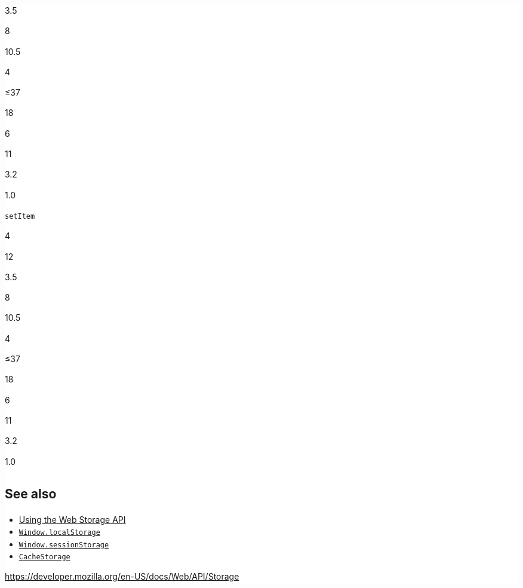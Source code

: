 3.5

8

10.5

4

≤37

18

6

11

3.2

1.0

`setItem`

4

12

3.5

8

10.5

4

≤37

18

6

11

3.2

1.0

See also
--------

-   [Using the Web Storage API](web_storage_api/using_the_web_storage_api)
-   [`Window.localStorage`](window/localstorage)
-   [`Window.sessionStorage`](window/sessionstorage)
-   [`CacheStorage`](cachestorage)

<a href="https://developer.mozilla.org/en-US/docs/Web/API/Storage" class="_attribution-link">https://developer.mozilla.org/en-US/docs/Web/API/Storage</a>
